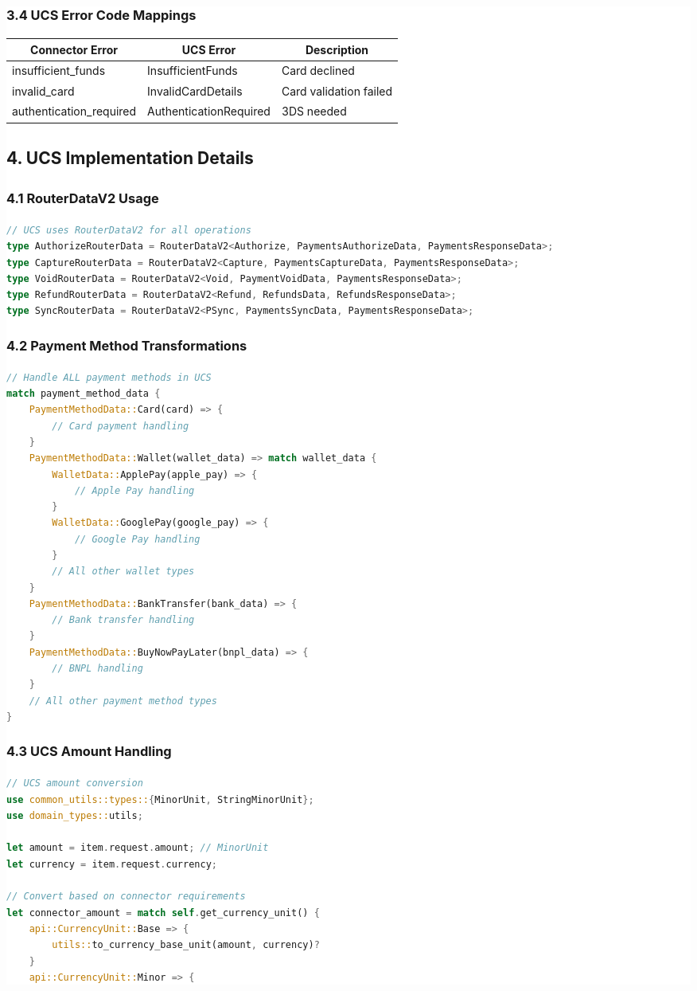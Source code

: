 ### 3.4 UCS Error Code Mappings
| Connector Error | UCS Error | Description |
|----------------|-----------|-------------|
| insufficient_funds | InsufficientFunds | Card declined |
| invalid_card | InvalidCardDetails | Card validation failed |
| authentication_required | AuthenticationRequired | 3DS needed |

## 4. UCS Implementation Details

### 4.1 RouterDataV2 Usage
```rust
// UCS uses RouterDataV2 for all operations
type AuthorizeRouterData = RouterDataV2<Authorize, PaymentsAuthorizeData, PaymentsResponseData>;
type CaptureRouterData = RouterDataV2<Capture, PaymentsCaptureData, PaymentsResponseData>;
type VoidRouterData = RouterDataV2<Void, PaymentVoidData, PaymentsResponseData>;
type RefundRouterData = RouterDataV2<Refund, RefundsData, RefundsResponseData>;
type SyncRouterData = RouterDataV2<PSync, PaymentsSyncData, PaymentsResponseData>;
```

### 4.2 Payment Method Transformations
```rust
// Handle ALL payment methods in UCS
match payment_method_data {
    PaymentMethodData::Card(card) => {
        // Card payment handling
    }
    PaymentMethodData::Wallet(wallet_data) => match wallet_data {
        WalletData::ApplePay(apple_pay) => {
            // Apple Pay handling
        }
        WalletData::GooglePay(google_pay) => {
            // Google Pay handling  
        }
        // All other wallet types
    }
    PaymentMethodData::BankTransfer(bank_data) => {
        // Bank transfer handling
    }
    PaymentMethodData::BuyNowPayLater(bnpl_data) => {
        // BNPL handling
    }
    // All other payment method types
}
```

### 4.3 UCS Amount Handling
```rust
// UCS amount conversion
use common_utils::types::{MinorUnit, StringMinorUnit};
use domain_types::utils;

let amount = item.request.amount; // MinorUnit
let currency = item.request.currency;

// Convert based on connector requirements
let connector_amount = match self.get_currency_unit() {
    api::CurrencyUnit::Base => {
        utils::to_currency_base_unit(amount, currency)?
    }
    api::CurrencyUnit::Minor => {
```